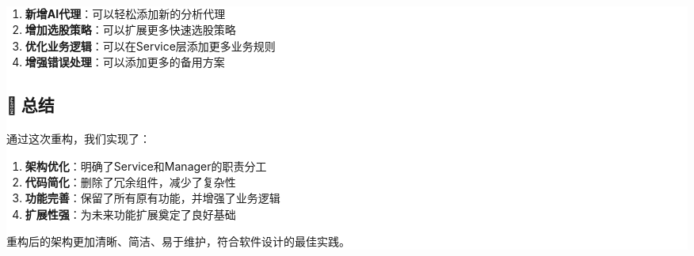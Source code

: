 1. **新增AI代理**：可以轻松添加新的分析代理
2. **增加选股策略**：可以扩展更多快速选股策略
3. **优化业务逻辑**：可以在Service层添加更多业务规则
4. **增强错误处理**：可以添加更多的备用方案

## 🎯 总结

通过这次重构，我们实现了：

1. **架构优化**：明确了Service和Manager的职责分工
2. **代码简化**：删除了冗余组件，减少了复杂性
3. **功能完善**：保留了所有原有功能，并增强了业务逻辑
4. **扩展性强**：为未来功能扩展奠定了良好基础

重构后的架构更加清晰、简洁、易于维护，符合软件设计的最佳实践。 